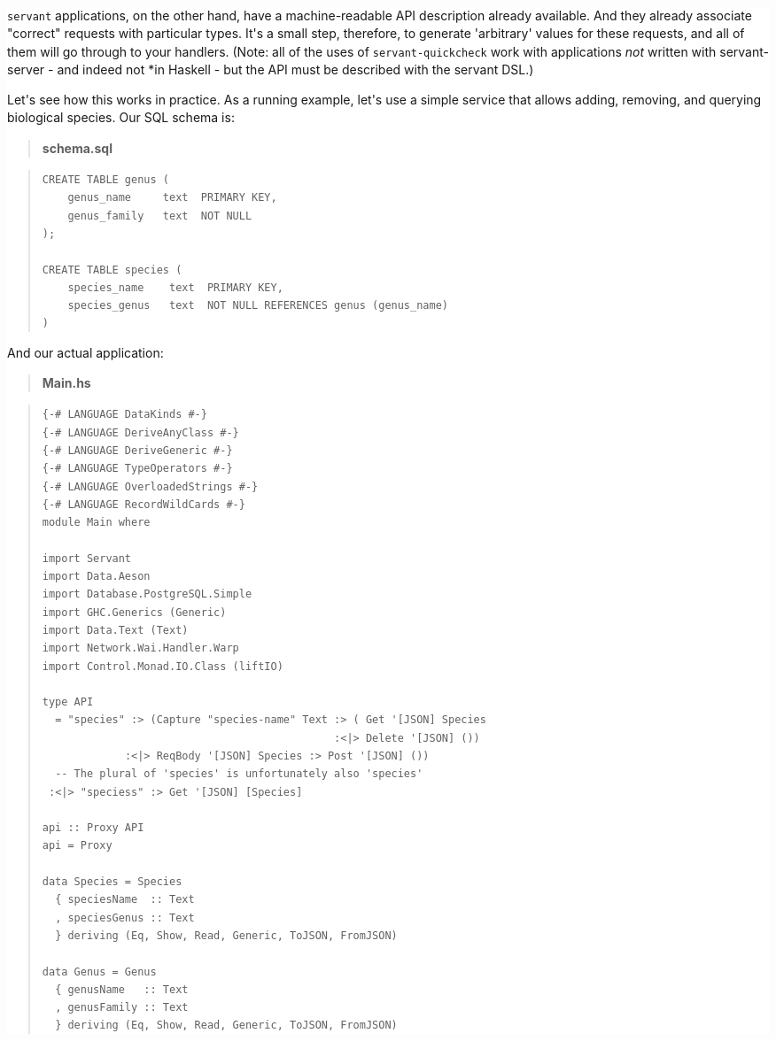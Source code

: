 `servant` applications, on the other hand, have a machine-readable API description
already available. And they already associate "correct" requests with particular
types. It's a small step, therefore, to generate 'arbitrary' values for these
requests, and all of them will go through to your handlers. (Note: all of the
uses of `servant-quickcheck` work with applications *not* written with servant-server -
and indeed not *in Haskell - but the API must be described with the servant
DSL.)

Let's see how this works in practice.  As a running example, let's use a simple
service that allows adding, removing, and querying biological species. Our SQL
schema is:


> **schema.sql**

>     
>     CREATE TABLE genus (
>         genus_name     text  PRIMARY KEY,
>         genus_family   text  NOT NULL
>     );
>     
>     CREATE TABLE species (
>         species_name    text  PRIMARY KEY,
>         species_genus   text  NOT NULL REFERENCES genus (genus_name)
>     )


And our actual application:


> **Main.hs**

>     {-# LANGUAGE DataKinds #-}
>     {-# LANGUAGE DeriveAnyClass #-}
>     {-# LANGUAGE DeriveGeneric #-}
>     {-# LANGUAGE TypeOperators #-}
>     {-# LANGUAGE OverloadedStrings #-}
>     {-# LANGUAGE RecordWildCards #-}
>     module Main where
>     
>     import Servant
>     import Data.Aeson
>     import Database.PostgreSQL.Simple
>     import GHC.Generics (Generic)
>     import Data.Text (Text)
>     import Network.Wai.Handler.Warp
>     import Control.Monad.IO.Class (liftIO)
>     
>     type API
>       = "species" :> (Capture "species-name" Text :> ( Get '[JSON] Species
>                                                   :<|> Delete '[JSON] ())
>                  :<|> ReqBody '[JSON] Species :> Post '[JSON] ())
>       -- The plural of 'species' is unfortunately also 'species'
>      :<|> "speciess" :> Get '[JSON] [Species]
>     
>     api :: Proxy API
>     api = Proxy
>     
>     data Species = Species
>       { speciesName  :: Text
>       , speciesGenus :: Text
>       } deriving (Eq, Show, Read, Generic, ToJSON, FromJSON)
>     
>     data Genus = Genus
>       { genusName   :: Text
>       , genusFamily :: Text
>       } deriving (Eq, Show, Read, Generic, ToJSON, FromJSON)
>     